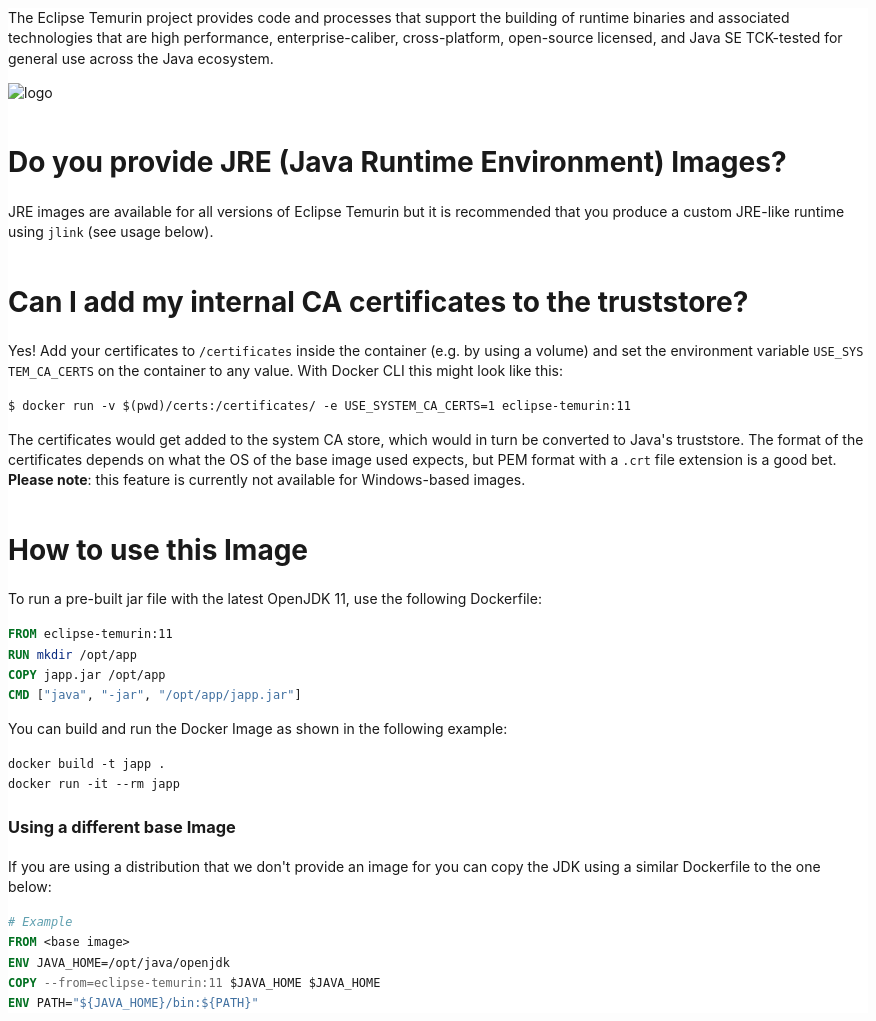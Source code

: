 The Eclipse Temurin project provides code and processes that support the building of runtime binaries and associated technologies that are high performance, enterprise-caliber, cross-platform, open-source licensed, and Java SE TCK-tested for general use across the Java ecosystem.

![logo](https://raw.githubusercontent.com/docker-library/docs/cb27e17c8b50fddc58f1933d266a1a7686fea8ed/eclipse-temurin/logo.png)

# Do you provide JRE (Java Runtime Environment) Images?

JRE images are available for all versions of Eclipse Temurin but it is recommended that you produce a custom JRE-like runtime using `jlink` (see usage below).

# Can I add my internal CA certificates to the truststore?

Yes! Add your certificates to `/certificates` inside the container (e.g. by using a volume) and set the environment variable `USE_SYSTEM_CA_CERTS` on the container to any value. With Docker CLI this might look like this:

```console
$ docker run -v $(pwd)/certs:/certificates/ -e USE_SYSTEM_CA_CERTS=1 eclipse-temurin:11
```

The certificates would get added to the system CA store, which would in turn be converted to Java's truststore. The format of the certificates depends on what the OS of the base image used expects, but PEM format with a `.crt` file extension is a good bet. **Please note**: this feature is currently not available for Windows-based images.

# How to use this Image

To run a pre-built jar file with the latest OpenJDK 11, use the following Dockerfile:

```dockerfile
FROM eclipse-temurin:11
RUN mkdir /opt/app
COPY japp.jar /opt/app
CMD ["java", "-jar", "/opt/app/japp.jar"]
```

You can build and run the Docker Image as shown in the following example:

```console
docker build -t japp .
docker run -it --rm japp
```

### Using a different base Image

If you are using a distribution that we don't provide an image for you can copy the JDK using a similar Dockerfile to the one below:

```dockerfile
# Example
FROM <base image>
ENV JAVA_HOME=/opt/java/openjdk
COPY --from=eclipse-temurin:11 $JAVA_HOME $JAVA_HOME
ENV PATH="${JAVA_HOME}/bin:${PATH}"
```
